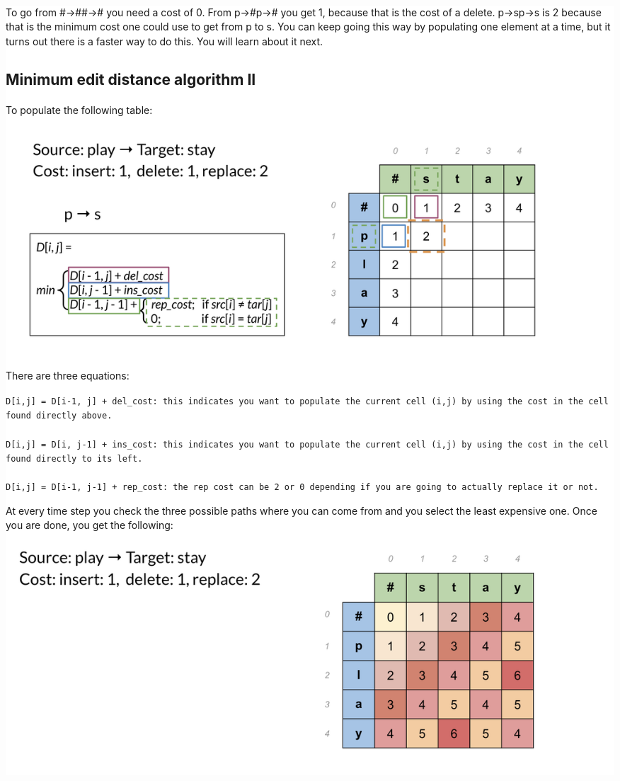 To go from #→##→# you need a cost of 0. From  p→#p→# you get 1, because that is the cost of a delete.  p→sp→s is 2 because that is the minimum cost one could use to get from p to s. You can keep going this way by populating one element at a time, but it turns out there is a faster way to do this. You will learn about it next. 



## Minimum edit distance algorithm II

To populate the following table: 

![](1PM.png)

There are three equations: 

    D[i,j] = D[i-1, j] + del_cost: this indicates you want to populate the current cell (i,j) by using the cost in the cell found directly above. 

    D[i,j] = D[i, j-1] + ins_cost: this indicates you want to populate the current cell (i,j) by using the cost in the cell found directly to its left. 

    D[i,j] = D[i-1, j-1] + rep_cost: the rep cost can be 2 or 0 depending if you are going to actually replace it or not. 

At every time step you check the three possible paths where you can come from and you select the least expensive one. Once you are done, you get the following: 

![](PM.png)
